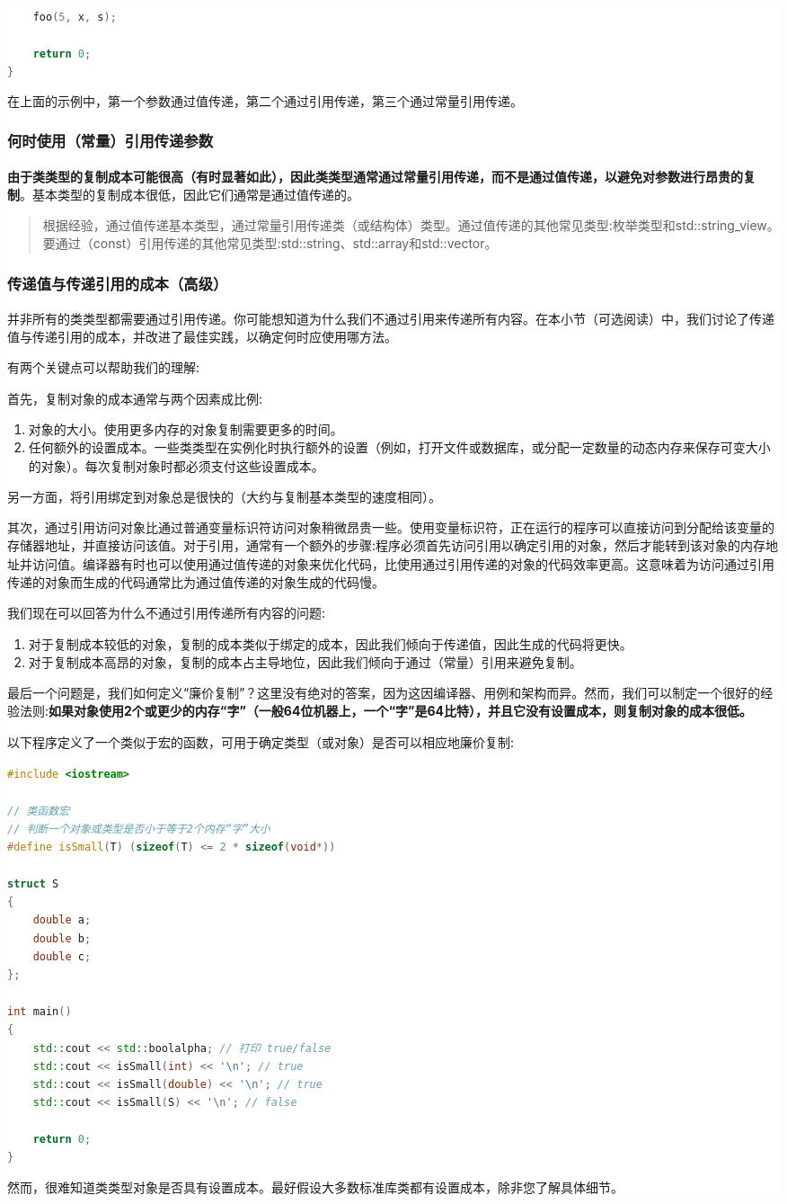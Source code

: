 ```C++
    foo(5, x, s);

    return 0;
}
```
在上面的示例中，第一个参数通过值传递，第二个通过引用传递，第三个通过常量引用传递。

### 何时使用（常量）引用传递参数
**由于类类型的复制成本可能很高（有时显著如此），因此类类型通常通过常量引用传递，而不是通过值传递，以避免对参数进行昂贵的复制**。基本类型的复制成本很低，因此它们通常是通过值传递的。

>根据经验，通过值传递基本类型，通过常量引用传递类（或结构体）类型。通过值传递的其他常见类型:枚举类型和std::string_view。 要通过（const）引用传递的其他常见类型:std::string、std::array和std::vector。

### 传递值与传递引用的成本（高级）

并非所有的类类型都需要通过引用传递。你可能想知道为什么我们不通过引用来传递所有内容。在本小节（可选阅读）中，我们讨论了传递值与传递引用的成本，并改进了最佳实践，以确定何时应使用哪方法。

有两个关键点可以帮助我们的理解:

首先，复制对象的成本通常与两个因素成比例:

1. 对象的大小。使用更多内存的对象复制需要更多的时间。
2. 任何额外的设置成本。一些类类型在实例化时执行额外的设置（例如，打开文件或数据库，或分配一定数量的动态内存来保存可变大小的对象）。每次复制对象时都必须支付这些设置成本。

另一方面，将引用绑定到对象总是很快的（大约与复制基本类型的速度相同）。

其次，通过引用访问对象比通过普通变量标识符访问对象稍微昂贵一些。使用变量标识符，正在运行的程序可以直接访问到分配给该变量的存储器地址，并直接访问该值。对于引用，通常有一个额外的步骤:程序必须首先访问引用以确定引用的对象，然后才能转到该对象的内存地址并访问值。编译器有时也可以使用通过值传递的对象来优化代码，比使用通过引用传递的对象的代码效率更高。这意味着为访问通过引用传递的对象而生成的代码通常比为通过值传递的对象生成的代码慢。

我们现在可以回答为什么不通过引用传递所有内容的问题:

1. 对于复制成本较低的对象，复制的成本类似于绑定的成本，因此我们倾向于传递值，因此生成的代码将更快。
2. 对于复制成本高昂的对象，复制的成本占主导地位，因此我们倾向于通过（常量）引用来避免复制。

最后一个问题是，我们如何定义“廉价复制”？这里没有绝对的答案，因为这因编译器、用例和架构而异。然而，我们可以制定一个很好的经验法则:**如果对象使用2个或更少的内存“字”（一般64位机器上，一个“字”是64比特），并且它没有设置成本，则复制对象的成本很低。**

以下程序定义了一个类似于宏的函数，可用于确定类型（或对象）是否可以相应地廉价复制:
```C++
#include <iostream>

// 类函数宏
// 判断一个对象或类型是否小于等于2个内存“字”大小
#define isSmall(T) (sizeof(T) <= 2 * sizeof(void*))

struct S
{
    double a;
    double b;
    double c;
};

int main()
{
    std::cout << std::boolalpha; // 打印 true/false
    std::cout << isSmall(int) << '\n'; // true
    std::cout << isSmall(double) << '\n'; // true
    std::cout << isSmall(S) << '\n'; // false

    return 0;
}
```
然而，很难知道类类型对象是否具有设置成本。最好假设大多数标准库类都有设置成本，除非您了解具体细节。
